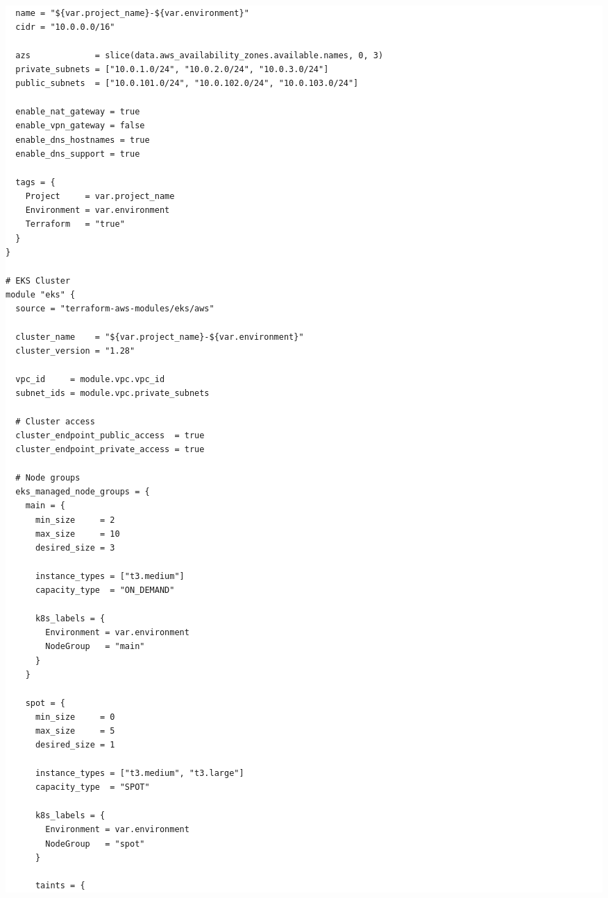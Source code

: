 ```hcl
  name = "${var.project_name}-${var.environment}"
  cidr = "10.0.0.0/16"
  
  azs             = slice(data.aws_availability_zones.available.names, 0, 3)
  private_subnets = ["10.0.1.0/24", "10.0.2.0/24", "10.0.3.0/24"]
  public_subnets  = ["10.0.101.0/24", "10.0.102.0/24", "10.0.103.0/24"]
  
  enable_nat_gateway = true
  enable_vpn_gateway = false
  enable_dns_hostnames = true
  enable_dns_support = true
  
  tags = {
    Project     = var.project_name
    Environment = var.environment
    Terraform   = "true"
  }
}

# EKS Cluster
module "eks" {
  source = "terraform-aws-modules/eks/aws"
  
  cluster_name    = "${var.project_name}-${var.environment}"
  cluster_version = "1.28"
  
  vpc_id     = module.vpc.vpc_id
  subnet_ids = module.vpc.private_subnets
  
  # Cluster access
  cluster_endpoint_public_access  = true
  cluster_endpoint_private_access = true
  
  # Node groups
  eks_managed_node_groups = {
    main = {
      min_size     = 2
      max_size     = 10
      desired_size = 3
      
      instance_types = ["t3.medium"]
      capacity_type  = "ON_DEMAND"
      
      k8s_labels = {
        Environment = var.environment
        NodeGroup   = "main"
      }
    }
    
    spot = {
      min_size     = 0
      max_size     = 5
      desired_size = 1
      
      instance_types = ["t3.medium", "t3.large"]
      capacity_type  = "SPOT"
      
      k8s_labels = {
        Environment = var.environment
        NodeGroup   = "spot"
      }
      
      taints = {
```